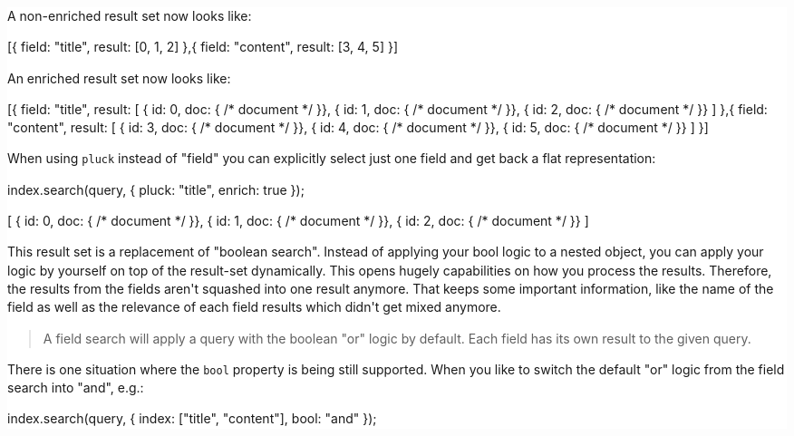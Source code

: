 A non-enriched result set now looks like:

\[{
    field: "title",
    result: \[0, 1, 2\]
},{
    field: "content",
    result: \[3, 4, 5\]
}\]

An enriched result set now looks like:

\[{
    field: "title",
    result: \[
        { id: 0, doc: { /\* document \*/ }},
        { id: 1, doc: { /\* document \*/ }},
        { id: 2, doc: { /\* document \*/ }}
    \]
},{
    field: "content",
    result: \[
        { id: 3, doc: { /\* document \*/ }},
        { id: 4, doc: { /\* document \*/ }},
        { id: 5, doc: { /\* document \*/ }}
    \]
}\]

When using `pluck` instead of "field" you can explicitly select just one field and get back a flat representation:

index.search(query, { pluck: "title", enrich: true });

\[
    { id: 0, doc: { /\* document \*/ }},
    { id: 1, doc: { /\* document \*/ }},
    { id: 2, doc: { /\* document \*/ }}
\]

This result set is a replacement of "boolean search". Instead of applying your bool logic to a nested object, you can apply your logic by yourself on top of the result-set dynamically. This opens hugely capabilities on how you process the results. Therefore, the results from the fields aren't squashed into one result anymore. That keeps some important information, like the name of the field as well as the relevance of each field results which didn't get mixed anymore.

> A field search will apply a query with the boolean "or" logic by default. Each field has its own result to the given query.

There is one situation where the `bool` property is being still supported. When you like to switch the default "or" logic from the field search into "and", e.g.:

index.search(query, { 
    index: \["title", "content"\],
    bool: "and" 
});
